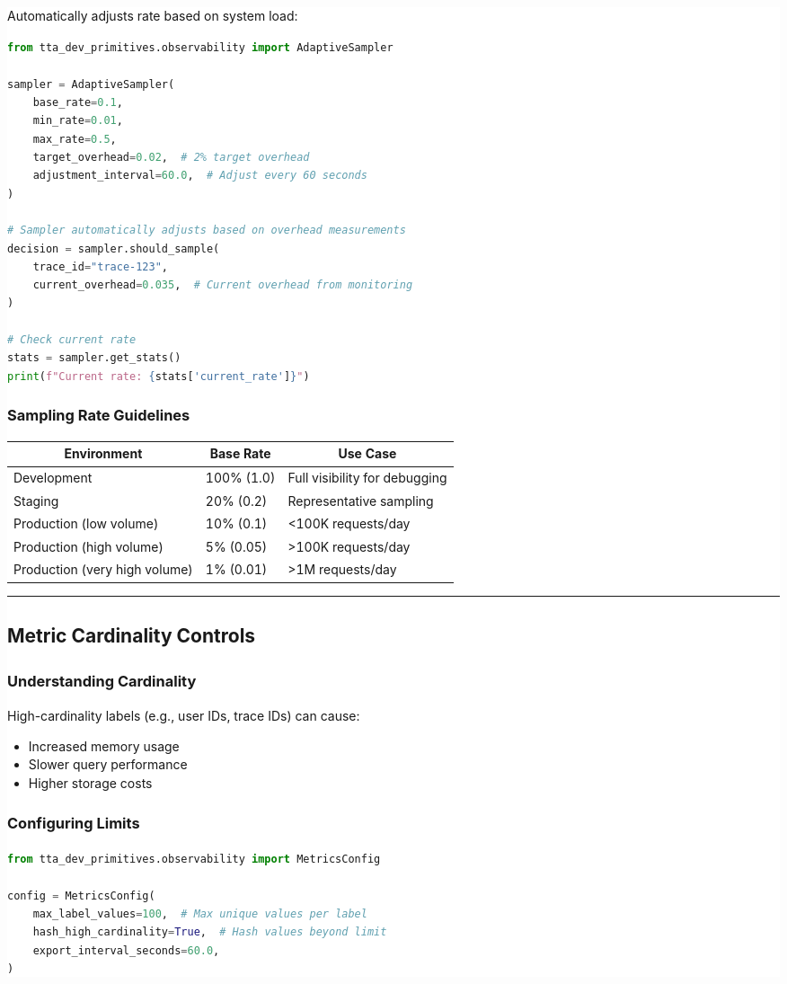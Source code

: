 Automatically adjusts rate based on system load:

```python
from tta_dev_primitives.observability import AdaptiveSampler

sampler = AdaptiveSampler(
    base_rate=0.1,
    min_rate=0.01,
    max_rate=0.5,
    target_overhead=0.02,  # 2% target overhead
    adjustment_interval=60.0,  # Adjust every 60 seconds
)

# Sampler automatically adjusts based on overhead measurements
decision = sampler.should_sample(
    trace_id="trace-123",
    current_overhead=0.035,  # Current overhead from monitoring
)

# Check current rate
stats = sampler.get_stats()
print(f"Current rate: {stats['current_rate']}")
```

### Sampling Rate Guidelines

| Environment | Base Rate | Use Case |
|-------------|-----------|----------|
| Development | 100% (1.0) | Full visibility for debugging |
| Staging | 20% (0.2) | Representative sampling |
| Production (low volume) | 10% (0.1) | <100K requests/day |
| Production (high volume) | 5% (0.05) | >100K requests/day |
| Production (very high volume) | 1% (0.01) | >1M requests/day |

---

## Metric Cardinality Controls

### Understanding Cardinality

High-cardinality labels (e.g., user IDs, trace IDs) can cause:
- Increased memory usage
- Slower query performance
- Higher storage costs

### Configuring Limits

```python
from tta_dev_primitives.observability import MetricsConfig

config = MetricsConfig(
    max_label_values=100,  # Max unique values per label
    hash_high_cardinality=True,  # Hash values beyond limit
    export_interval_seconds=60.0,
)
```
